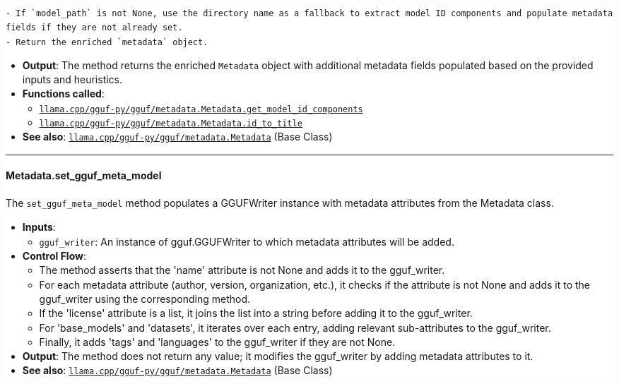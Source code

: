     - If `model_path` is not None, use the directory name as a fallback to extract model ID components and populate metadata fields if they are not already set.
    - Return the enriched `metadata` object.
- **Output**: The method returns the enriched `Metadata` object with additional metadata fields populated based on the provided inputs and heuristics.
- **Functions called**:
    - [`llama.cpp/gguf-py/gguf/metadata.Metadata.get_model_id_components`](#Metadataget_model_id_components)
    - [`llama.cpp/gguf-py/gguf/metadata.Metadata.id_to_title`](#Metadataid_to_title)
- **See also**: [`llama.cpp/gguf-py/gguf/metadata.Metadata`](#cpp/gguf-py/gguf/metadataMetadata)  (Base Class)


---
#### Metadata\.set\_gguf\_meta\_model
The `set_gguf_meta_model` method populates a GGUFWriter instance with metadata attributes from the Metadata class.
- **Inputs**:
    - `gguf_writer`: An instance of gguf.GGUFWriter to which metadata attributes will be added.
- **Control Flow**:
    - The method asserts that the 'name' attribute is not None and adds it to the gguf_writer.
    - For each metadata attribute (author, version, organization, etc.), it checks if the attribute is not None and adds it to the gguf_writer using the corresponding method.
    - If the 'license' attribute is a list, it joins the list into a string before adding it to the gguf_writer.
    - For 'base_models' and 'datasets', it iterates over each entry, adding relevant sub-attributes to the gguf_writer.
    - Finally, it adds 'tags' and 'languages' to the gguf_writer if they are not None.
- **Output**: The method does not return any value; it modifies the gguf_writer by adding metadata attributes to it.
- **See also**: [`llama.cpp/gguf-py/gguf/metadata.Metadata`](#cpp/gguf-py/gguf/metadataMetadata)  (Base Class)



